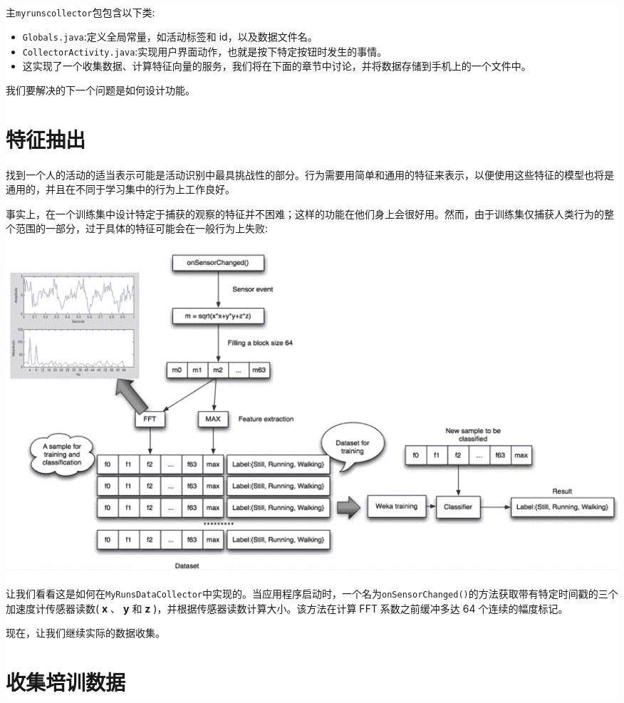 主`myrunscollector`包包含以下类:

*   `Globals.java`:定义全局常量，如活动标签和 id，以及数据文件名。
*   `CollectorActivity.java`:实现用户界面动作，也就是按下特定按钮时发生的事情。
*   这实现了一个收集数据、计算特征向量的服务，我们将在下面的章节中讨论，并将数据存储到手机上的一个文件中。

我们要解决的下一个问题是如何设计功能。

<link href="Styles/Style00.css" rel="stylesheet" type="text/css"> <link href="Styles/Style01.css" rel="stylesheet" type="text/css"> <link href="Styles/Style02.css" rel="stylesheet" type="text/css"> <link href="Styles/Style03.css" rel="stylesheet" type="text/css">     

# 特征抽出

找到一个人的活动的适当表示可能是活动识别中最具挑战性的部分。行为需要用简单和通用的特征来表示，以便使用这些特征的模型也将是通用的，并且在不同于学习集中的行为上工作良好。

事实上，在一个训练集中设计特定于捕获的观察的特征并不困难；这样的功能在他们身上会很好用。然而，由于训练集仅捕获人类行为的整个范围的一部分，过于具体的特征可能会在一般行为上失败:

![](img/33155cd1-f586-4674-a049-7ceb1c018cf9.png)

让我们看看这是如何在`MyRunsDataCollector`中实现的。当应用程序启动时，一个名为`onSensorChanged()`的方法获取带有特定时间戳的三个加速度计传感器读数( **x** 、 **y** 和 **z** )，并根据传感器读数计算大小。该方法在计算 FFT 系数之前缓冲多达 64 个连续的幅度标记。

现在，让我们继续实际的数据收集。

<link href="Styles/Style00.css" rel="stylesheet" type="text/css"> <link href="Styles/Style01.css" rel="stylesheet" type="text/css"> <link href="Styles/Style02.css" rel="stylesheet" type="text/css"> <link href="Styles/Style03.css" rel="stylesheet" type="text/css">     

# 收集培训数据
